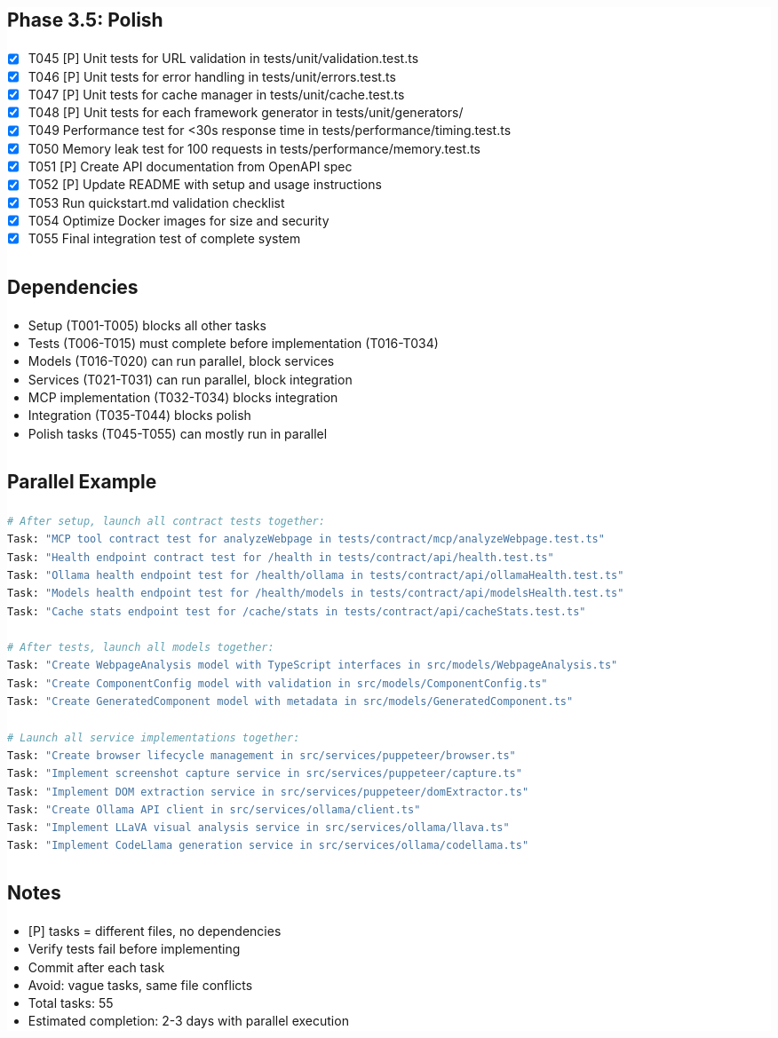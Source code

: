 ## Phase 3.5: Polish
- [X] T045 [P] Unit tests for URL validation in tests/unit/validation.test.ts
- [X] T046 [P] Unit tests for error handling in tests/unit/errors.test.ts
- [X] T047 [P] Unit tests for cache manager in tests/unit/cache.test.ts
- [X] T048 [P] Unit tests for each framework generator in tests/unit/generators/
- [X] T049 Performance test for <30s response time in tests/performance/timing.test.ts
- [X] T050 Memory leak test for 100 requests in tests/performance/memory.test.ts
- [X] T051 [P] Create API documentation from OpenAPI spec
- [X] T052 [P] Update README with setup and usage instructions
- [X] T053 Run quickstart.md validation checklist
- [X] T054 Optimize Docker images for size and security
- [X] T055 Final integration test of complete system

## Dependencies
- Setup (T001-T005) blocks all other tasks
- Tests (T006-T015) must complete before implementation (T016-T034)
- Models (T016-T020) can run parallel, block services
- Services (T021-T031) can run parallel, block integration
- MCP implementation (T032-T034) blocks integration
- Integration (T035-T044) blocks polish
- Polish tasks (T045-T055) can mostly run in parallel

## Parallel Example
```bash
# After setup, launch all contract tests together:
Task: "MCP tool contract test for analyzeWebpage in tests/contract/mcp/analyzeWebpage.test.ts"
Task: "Health endpoint contract test for /health in tests/contract/api/health.test.ts"
Task: "Ollama health endpoint test for /health/ollama in tests/contract/api/ollamaHealth.test.ts"
Task: "Models health endpoint test for /health/models in tests/contract/api/modelsHealth.test.ts"
Task: "Cache stats endpoint test for /cache/stats in tests/contract/api/cacheStats.test.ts"

# After tests, launch all models together:
Task: "Create WebpageAnalysis model with TypeScript interfaces in src/models/WebpageAnalysis.ts"
Task: "Create ComponentConfig model with validation in src/models/ComponentConfig.ts"
Task: "Create GeneratedComponent model with metadata in src/models/GeneratedComponent.ts"

# Launch all service implementations together:
Task: "Create browser lifecycle management in src/services/puppeteer/browser.ts"
Task: "Implement screenshot capture service in src/services/puppeteer/capture.ts"
Task: "Implement DOM extraction service in src/services/puppeteer/domExtractor.ts"
Task: "Create Ollama API client in src/services/ollama/client.ts"
Task: "Implement LLaVA visual analysis service in src/services/ollama/llava.ts"
Task: "Implement CodeLlama generation service in src/services/ollama/codellama.ts"
```

## Notes
- [P] tasks = different files, no dependencies
- Verify tests fail before implementing
- Commit after each task
- Avoid: vague tasks, same file conflicts
- Total tasks: 55
- Estimated completion: 2-3 days with parallel execution
